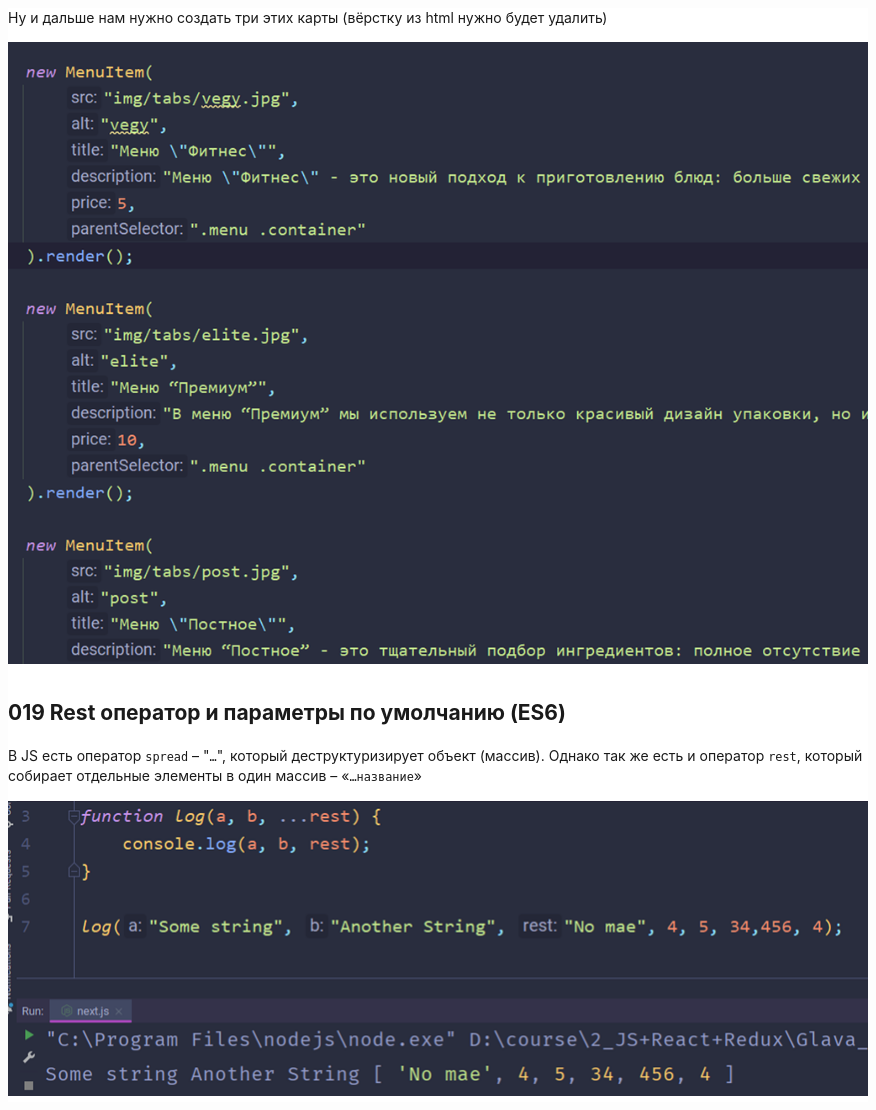 Ну и дальше нам нужно создать три этих карты (вёрстку из html нужно будет удалить)

![](_png/9125e3dcf3603770be628cf8e9052d9d.png)

## 019 Rest оператор и параметры по умолчанию (ES6)

В JS есть оператор `spread` – "`…`", который деструктуризирует объект (массив). Однако так же есть и оператор `rest`, который собирает отдельные элементы в один массив – «`…название`»

![](_png/9042d11b9b4b7f544f9cf3ab0e68154f.png)
